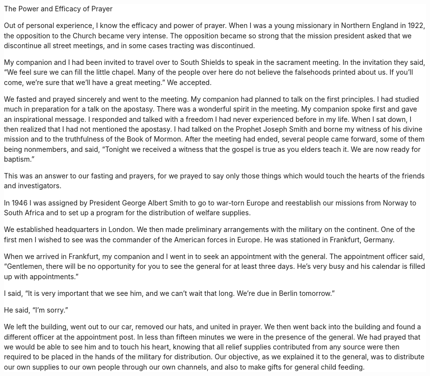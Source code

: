 









The Power and Efficacy of Prayer



Out of personal experience, I know the efficacy and power of prayer. When I was a young missionary in Northern England in 1922, the opposition to the Church became very intense. The opposition became so strong that the mission president asked that we discontinue all street meetings, and in some cases tracting was discontinued.

My companion and I had been invited to travel over to South Shields to speak in the sacrament meeting. In the invitation they said, “We feel sure we can fill the little chapel. Many of the people over here do not believe the falsehoods printed about us. If you’ll come, we’re sure that we’ll have a great meeting.” We accepted.

We fasted and prayed sincerely and went to the meeting. My companion had planned to talk on the first principles. I had studied much in preparation for a talk on the apostasy. There was a wonderful spirit in the meeting. My companion spoke first and gave an inspirational message. I responded and talked with a freedom I had never experienced before in my life. When I sat down, I then realized that I had not mentioned the apostasy. I had talked on the Prophet Joseph Smith and borne my witness of his divine mission and to the truthfulness of the Book of Mormon. After the meeting had ended, several people came forward, some of them being nonmembers, and said, “Tonight we received a witness that the gospel is true as you elders teach it. We are now ready for baptism.”

This was an answer to our fasting and prayers, for we prayed to say only those things which would touch the hearts of the friends and investigators.

In 1946 I was assigned by President George Albert Smith to go to war-torn Europe and reestablish our missions from Norway to South Africa and to set up a program for the distribution of welfare supplies.

We established headquarters in London. We then made preliminary arrangements with the military on the continent. One of the first men I wished to see was the commander of the American forces in Europe. He was stationed in Frankfurt, Germany.

When we arrived in Frankfurt, my companion and I went in to seek an appointment with the general. The appointment officer said, “Gentlemen, there will be no opportunity for you to see the general for at least three days. He’s very busy and his calendar is filled up with appointments.”

I said, “It is very important that we see him, and we can’t wait that long. We’re due in Berlin tomorrow.”

He said, “I’m sorry.”

We left the building, went out to our car, removed our hats, and united in prayer. We then went back into the building and found a different officer at the appointment post. In less than fifteen minutes we were in the presence of the general. We had prayed that we would be able to see him and to touch his heart, knowing that all relief supplies contributed from any source were then required to be placed in the hands of the military for distribution. Our objective, as we explained it to the general, was to distribute our own supplies to our own people through our own channels, and also to make gifts for general child feeding.
